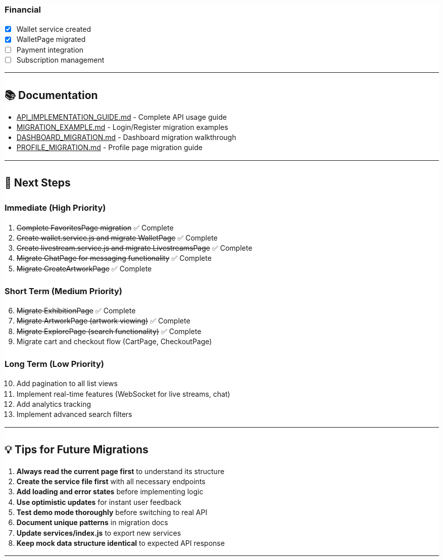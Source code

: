 ### Financial
- [x] Wallet service created
- [x] WalletPage migrated
- [ ] Payment integration
- [ ] Subscription management

---

## 📚 Documentation

- [API_IMPLEMENTATION_GUIDE.md](API_IMPLEMENTATION_GUIDE.md) - Complete API usage guide
- [MIGRATION_EXAMPLE.md](MIGRATION_EXAMPLE.md) - Login/Register migration examples
- [DASHBOARD_MIGRATION.md](DASHBOARD_MIGRATION.md) - Dashboard migration walkthrough
- [PROFILE_MIGRATION.md](PROFILE_MIGRATION.md) - Profile page migration guide

---

## 🎯 Next Steps

### Immediate (High Priority)
1. ~~Complete FavoritesPage migration~~ ✅ Complete
2. ~~Create wallet.service.js and migrate WalletPage~~ ✅ Complete
3. ~~Create livestream.service.js and migrate LivestreamsPage~~ ✅ Complete
4. ~~Migrate ChatPage for messaging functionality~~ ✅ Complete
5. ~~Migrate CreateArtworkPage~~ ✅ Complete

### Short Term (Medium Priority)
6. ~~Migrate ExhibitionPage~~ ✅ Complete
7. ~~Migrate ArtworkPage (artwork viewing)~~ ✅ Complete
8. ~~Migrate ExplorePage (search functionality)~~ ✅ Complete
9. Migrate cart and checkout flow (CartPage, CheckoutPage)

### Long Term (Low Priority)
10. Add pagination to all list views
11. Implement real-time features (WebSocket for live streams, chat)
12. Add analytics tracking
13. Implement advanced search filters

---

## 💡 Tips for Future Migrations

1. **Always read the current page first** to understand its structure
2. **Create the service file first** with all necessary endpoints
3. **Add loading and error states** before implementing logic
4. **Use optimistic updates** for instant user feedback
5. **Test demo mode thoroughly** before switching to real API
6. **Document unique patterns** in migration docs
7. **Update services/index.js** to export new services
8. **Keep mock data structure identical** to expected API response

---